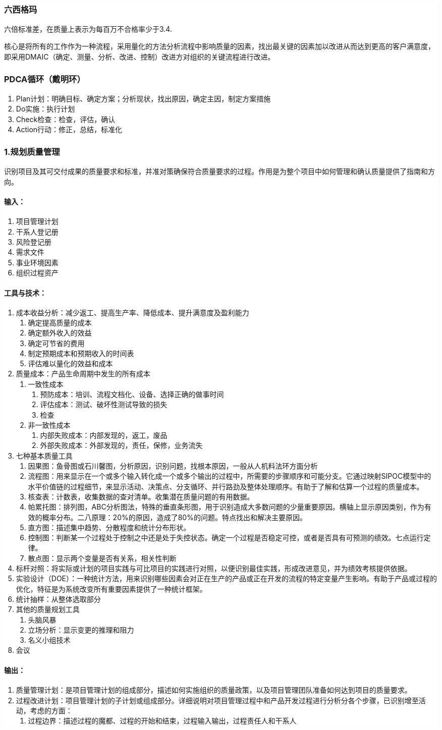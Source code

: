 ### 六西格玛
六倍标准差，在质量上表示为每百万不合格率少于3.4.

核心是将所有的工作作为一种流程，采用量化的方法分析流程中影响质量的因素，找出最关键的因素加以改进从而达到更高的客户满意度，即采用DMAIC（确定、测量、分析、改进、控制）改进方对组织的关键流程进行改进。


### PDCA循环（戴明环）
1. Plan计划：明确目标、确定方案；分析现状，找出原因，确定主因，制定方案措施
2. Do实施：执行计划
3. Check检查：检查，评估，确认
4. Action行动：修正，总结，标准化




### 1.规划质量管理
识别项目及其可交付成果的质量要求和标准，并准对策确保符合质量要求的过程。作用是为整个项目中如何管理和确认质量提供了指南和方向。


#### 输入：
1. 项目管理计划
2. 干系人登记册
3. 风险登记册
4. 需求文件
5. 事业环境因素
6. 组织过程资产
#### 工具与技术：
1. 成本收益分析：减少返工、提高生产率、降低成本、提升满意度及盈利能力
   1. 确定提高质量的成本
   2. 确定额外收入的效益
   3. 确定可节省的费用
   4. 制定预期成本和预期收入的时间表
   5. 评估难以量化的效益和成本
2. 质量成本：产品生命周期中发生的所有成本
   1. 一致性成本
      1. 预防成本：培训、流程文档化、设备、选择正确的做事时间
      2. 评估成本：测试、破坏性测试导致的损失
      3. 检查
   2. 非一致性成本
      1. 内部失败成本：内部发现的，返工，废品
      2. 外部失败成本：外部发现的，责任，保修，业务流失
3. 七种基本质量工具
   1. 因果图：鱼骨图或石川馨图，分析原因，识别问题，找根本原因，一般从人机料法环方面分析
   2. 流程图：用来显示在一个或多个输入转化成一个或多个输出的过程中，所需要的步骤顺序和可能分支。它通过映射SIPOC模型中的水平价值链的过程细节，来显示活动、决策点、分支循环、并行路劲及整体处理顺序。有助于了解和估算一个过程的质量成本。
   3. 核查表：计数表，收集数据的查对清单。收集潜在质量问题的有用数据。
   4. 帕累托图：排列图，ABC分析图法，特殊的垂直条形图，用于识别造成大多数问题的少量重要原因。横轴上显示原因类别，作为有效的概率分布。二八原理：20%的原因，造成了80%的问题。特点找出和解决主要原因。
   5. 直方图：描述集中趋势、分散程度和统计分布形状。
   6. 控制图：判断某一个过程处于控制之中还是处于失控状态。确定一个过程是否稳定可控，或者是否具有可预测的绩效。七点运行定律。
   7. 散点图：显示两个变量是否有关系，相关性判断
4. 标杆对照：将实际或计划的项目实践与可比项目的实践进行对照，以便识别最佳实践，形成改进意见，并为绩效考核提供依据。
5. 实验设计（DOE）：一种统计方法，用来识别哪些因素会对正在生产的产品或正在开发的流程的特定变量产生影响。有助于产品或过程的优化，特征是为系统改变所有重要因素提供了一种统计框架。
6. 统计抽样：从整体选取部分
7. 其他的质量规划工具 
   1. 头脑风暴
   2. 立场分析：显示变更的推理和阻力
   3. 名义小组技术
8. 会议
#### 输出：
1. 质量管理计划：是项目管理计划的组成部分，描述如何实施组织的质量政策，以及项目管理团队准备如何达到项目的质量要求。
2. 过程改进计划：项目管理计划的子计划或组成部分。详细说明对项目管理过程中和产品开发过程进行分析分各个步骤，已识别增至活动，考虑的方面：
   1. 过程边界：描述过程的魔都、过程的开始和结束，过程输入输出，过程责任人和干系人